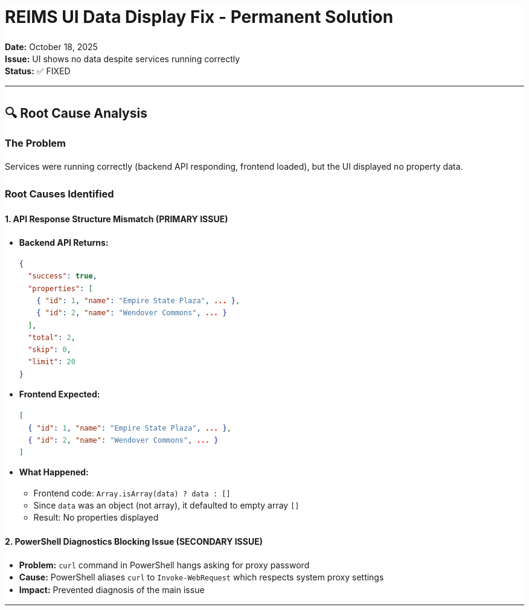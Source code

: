 # REIMS UI Data Display Fix - Permanent Solution

**Date:** October 18, 2025  
**Issue:** UI shows no data despite services running correctly  
**Status:** ✅ FIXED

---

## 🔍 Root Cause Analysis

### The Problem

Services were running correctly (backend API responding, frontend loaded), but the UI displayed no property data.

### Root Causes Identified

#### 1. **API Response Structure Mismatch** (PRIMARY ISSUE)
- **Backend API Returns:**
  ```json
  {
    "success": true,
    "properties": [
      { "id": 1, "name": "Empire State Plaza", ... },
      { "id": 2, "name": "Wendover Commons", ... }
    ],
    "total": 2,
    "skip": 0,
    "limit": 20
  }
  ```

- **Frontend Expected:**
  ```json
  [
    { "id": 1, "name": "Empire State Plaza", ... },
    { "id": 2, "name": "Wendover Commons", ... }
  ]
  ```

- **What Happened:**
  - Frontend code: `Array.isArray(data) ? data : []`
  - Since `data` was an object (not array), it defaulted to empty array `[]`
  - Result: No properties displayed

#### 2. **PowerShell Diagnostics Blocking Issue** (SECONDARY ISSUE)
- **Problem:** `curl` command in PowerShell hangs asking for proxy password
- **Cause:** PowerShell aliases `curl` to `Invoke-WebRequest` which respects system proxy settings
- **Impact:** Prevented diagnosis of the main issue

---
